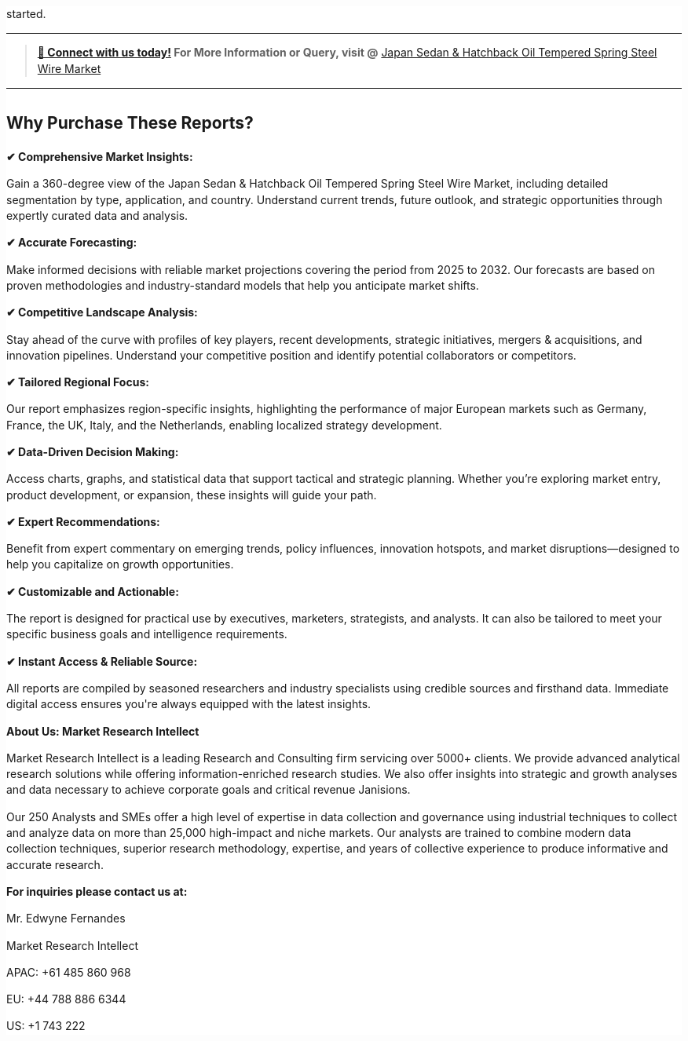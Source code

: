 started.</p><hr /><blockquote><p><span class="font-[700]"><strong><a href="https://www.marketresearchintellect.com/product/global-sedan-hatchback-oil-tempered-spring-steel-wire-market/?utm_source=Linkedin&utm_medium=841">📩 Connect with us today!</a> For More Information or Query, visit&nbsp;@</strong>&nbsp;</span><span class="font-[700]"><a href="https://www.marketresearchintellect.com/product/global-sedan-hatchback-oil-tempered-spring-steel-wire-market/?utm_source=Linkedin&utm_medium=841" target="_blank" data-tracking-control-name="article-ssr-frontend-pulse_little-text-block" data-tracking-will-navigate="" data-test-link="">Japan Sedan & Hatchback Oil Tempered Spring Steel Wire Market</a></span></p></blockquote><hr /><h2>Why Purchase These Reports?</h2><p><strong>✔ Comprehensive Market Insights:</strong></p><p>Gain a 360-degree view of the Japan Sedan & Hatchback Oil Tempered Spring Steel Wire Market, including detailed segmentation by type, application, and country. Understand current trends, future outlook, and strategic opportunities through expertly curated data and analysis.</p><p><strong>✔ Accurate Forecasting:</strong></p><p>Make informed decisions with reliable market projections covering the period from 2025 to 2032. Our forecasts are based on proven methodologies and industry-standard models that help you anticipate market shifts.</p><p><strong>✔ Competitive Landscape Analysis:</strong></p><p>Stay ahead of the curve with profiles of key players, recent developments, strategic initiatives, mergers &amp; acquisitions, and innovation pipelines. Understand your competitive position and identify potential collaborators or competitors.</p><p><strong>✔ Tailored Regional Focus:</strong></p><p>Our report emphasizes region-specific insights, highlighting the performance of major European markets such as Germany, France, the UK, Italy, and the Netherlands, enabling localized strategy development.</p><p><strong>✔ Data-Driven Decision Making:</strong></p><p>Access charts, graphs, and statistical data that support tactical and strategic planning. Whether you&rsquo;re exploring market entry, product development, or expansion, these insights will guide your path.</p><p><strong>✔ Expert Recommendations:</strong></p><p>Benefit from expert commentary on emerging trends, policy influences, innovation hotspots, and market disruptions&mdash;designed to help you capitalize on growth opportunities.</p><p><strong>✔ Customizable and Actionable:</strong></p><p>The report is designed for practical use by executives, marketers, strategists, and analysts. It can also be tailored to meet your specific business goals and intelligence requirements.</p><p><strong>✔ Instant Access &amp; Reliable Source:</strong></p><p>All reports are compiled by seasoned researchers and industry specialists using credible sources and firsthand data. Immediate digital access ensures you're always equipped with the latest insights.</p><p><strong><span class="font-[700]">About Us: Market Research Intellect</span></strong></p><p><span class="">Market Research Intellect is a leading Research and Consulting firm servicing over 5000+ clients. We provide advanced analytical research solutions while offering information-enriched research studies.&nbsp;</span>We also offer insights into strategic and growth analyses and data necessary to achieve corporate goals and critical revenue Janisions.</p><p><span class="">Our 250 Analysts and SMEs offer a high level of expertise in data collection and governance using industrial techniques to collect and analyze data on more than 25,000 high-impact and niche markets. Our analysts are trained to combine modern data collection techniques, superior research methodology, expertise, and years of collective experience to produce informative and accurate research.</span></p><p><strong>For inquiries please contact us at:</strong></p><p>Mr. Edwyne Fernandes</p><p>Market Research Intellect</p><p>APAC: +61 485 860 968</p><p>EU: +44 788 886 6344</p><p>US: +1 743 222